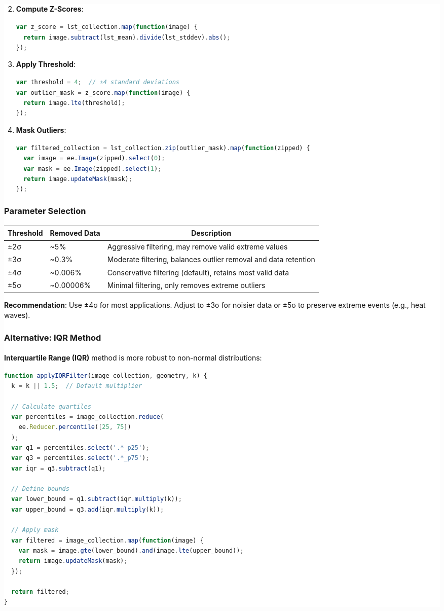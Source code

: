 2. **Compute Z-Scores**:
   ```javascript
   var z_score = lst_collection.map(function(image) {
     return image.subtract(lst_mean).divide(lst_stddev).abs();
   });
   ```

3. **Apply Threshold**:
   ```javascript
   var threshold = 4;  // ±4 standard deviations
   var outlier_mask = z_score.map(function(image) {
     return image.lte(threshold);
   });
   ```

4. **Mask Outliers**:
   ```javascript
   var filtered_collection = lst_collection.zip(outlier_mask).map(function(zipped) {
     var image = ee.Image(zipped).select(0);
     var mask = ee.Image(zipped).select(1);
     return image.updateMask(mask);
   });
   ```

### Parameter Selection

| Threshold | Removed Data | Description |
|-----------|--------------|-------------|
| ±2σ | ~5% | Aggressive filtering, may remove valid extreme values |
| ±3σ | ~0.3% | Moderate filtering, balances outlier removal and data retention |
| ±4σ | ~0.006% | Conservative filtering (default), retains most valid data |
| ±5σ | ~0.00006% | Minimal filtering, only removes extreme outliers |

**Recommendation**: Use ±4σ for most applications. Adjust to ±3σ for noisier data or ±5σ to preserve extreme events (e.g., heat waves).

### Alternative: IQR Method

**Interquartile Range (IQR)** method is more robust to non-normal distributions:

```javascript
function applyIQRFilter(image_collection, geometry, k) {
  k = k || 1.5;  // Default multiplier

  // Calculate quartiles
  var percentiles = image_collection.reduce(
    ee.Reducer.percentile([25, 75])
  );
  var q1 = percentiles.select('.*_p25');
  var q3 = percentiles.select('.*_p75');
  var iqr = q3.subtract(q1);

  // Define bounds
  var lower_bound = q1.subtract(iqr.multiply(k));
  var upper_bound = q3.add(iqr.multiply(k));

  // Apply mask
  var filtered = image_collection.map(function(image) {
    var mask = image.gte(lower_bound).and(image.lte(upper_bound));
    return image.updateMask(mask);
  });

  return filtered;
}
```